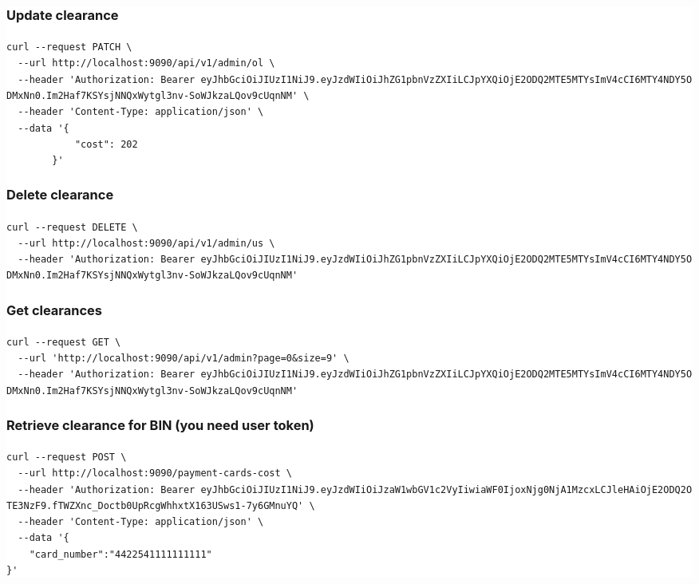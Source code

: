 ### Update clearance

```
curl --request PATCH \
  --url http://localhost:9090/api/v1/admin/ol \
  --header 'Authorization: Bearer eyJhbGciOiJIUzI1NiJ9.eyJzdWIiOiJhZG1pbnVzZXIiLCJpYXQiOjE2ODQ2MTE5MTYsImV4cCI6MTY4NDY5ODMxNn0.Im2Haf7KSYsjNNQxWytgl3nv-SoWJkzaLQov9cUqnNM' \
  --header 'Content-Type: application/json' \
  --data '{
			"cost": 202
		}'
```

### Delete clearance

```
curl --request DELETE \
  --url http://localhost:9090/api/v1/admin/us \
  --header 'Authorization: Bearer eyJhbGciOiJIUzI1NiJ9.eyJzdWIiOiJhZG1pbnVzZXIiLCJpYXQiOjE2ODQ2MTE5MTYsImV4cCI6MTY4NDY5ODMxNn0.Im2Haf7KSYsjNNQxWytgl3nv-SoWJkzaLQov9cUqnNM' 
```
### Get clearances

```
curl --request GET \
  --url 'http://localhost:9090/api/v1/admin?page=0&size=9' \
  --header 'Authorization: Bearer eyJhbGciOiJIUzI1NiJ9.eyJzdWIiOiJhZG1pbnVzZXIiLCJpYXQiOjE2ODQ2MTE5MTYsImV4cCI6MTY4NDY5ODMxNn0.Im2Haf7KSYsjNNQxWytgl3nv-SoWJkzaLQov9cUqnNM' 
```
### Retrieve clearance for BIN (you need user token)


```
curl --request POST \
  --url http://localhost:9090/payment-cards-cost \
  --header 'Authorization: Bearer eyJhbGciOiJIUzI1NiJ9.eyJzdWIiOiJzaW1wbGV1c2VyIiwiaWF0IjoxNjg0NjA1MzcxLCJleHAiOjE2ODQ2OTE3NzF9.fTWZXnc_Doctb0UpRcgWhhxtX163USws1-7y6GMnuYQ' \
  --header 'Content-Type: application/json' \
  --data '{
	"card_number":"4422541111111111"
}'
```


